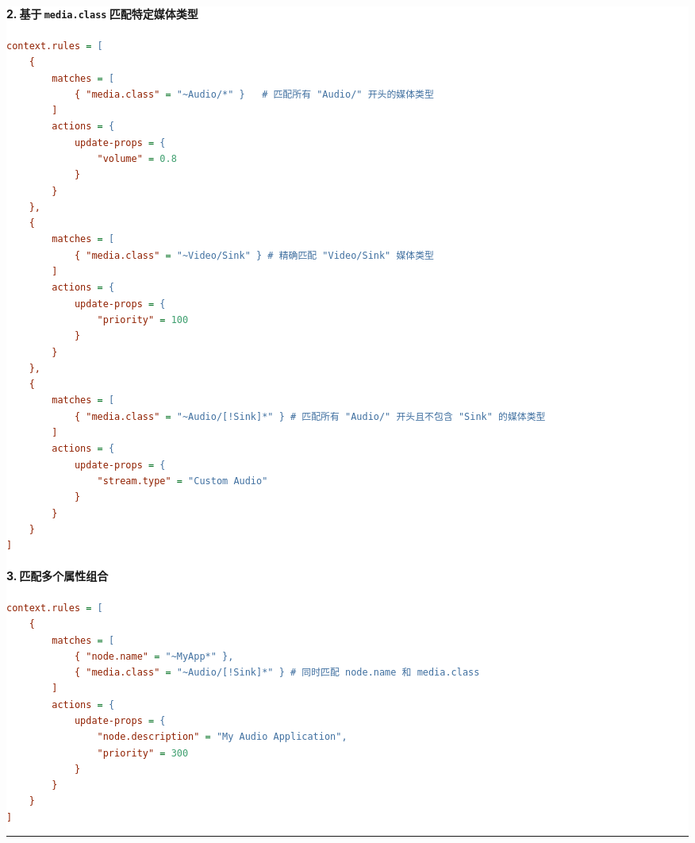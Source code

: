 #### 2. 基于 `media.class` 匹配特定媒体类型

```ini
context.rules = [
    {
        matches = [
            { "media.class" = "~Audio/*" }   # 匹配所有 "Audio/" 开头的媒体类型
        ]
        actions = {
            update-props = {
                "volume" = 0.8
            }
        }
    },
    {
        matches = [
            { "media.class" = "~Video/Sink" } # 精确匹配 "Video/Sink" 媒体类型
        ]
        actions = {
            update-props = {
                "priority" = 100
            }
        }
    },
    {
        matches = [
            { "media.class" = "~Audio/[!Sink]*" } # 匹配所有 "Audio/" 开头且不包含 "Sink" 的媒体类型
        ]
        actions = {
            update-props = {
                "stream.type" = "Custom Audio"
            }
        }
    }
]
```

#### 3. 匹配多个属性组合

```ini
context.rules = [
    {
        matches = [
            { "node.name" = "~MyApp*" },
            { "media.class" = "~Audio/[!Sink]*" } # 同时匹配 node.name 和 media.class
        ]
        actions = {
            update-props = {
                "node.description" = "My Audio Application",
                "priority" = 300
            }
        }
    }
]
```

---